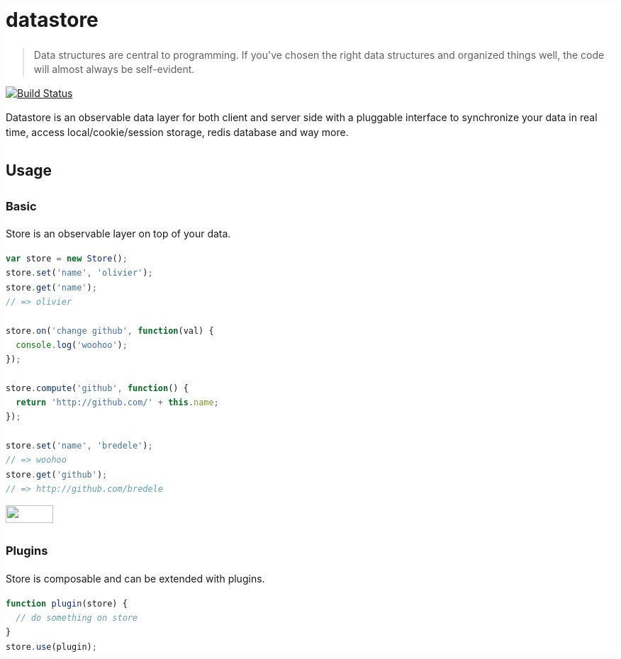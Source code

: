 # datastore

> Data structures are central to programming. If you've chosen the right data structures and organized things well, the code will almost always be self-evident.

[![Build Status](https://travis-ci.org/bredele/datastore.png?branch=master)](https://travis-ci.org/bredele/store)

  Datastore is an observable data layer for both client and server side with a pluggable interface to synchronize your data in real time, access local/cookie/session storage, redis database and way more.
  
  


## Usage

### Basic

  Store is an observable layer on top of your data.

```js
var store = new Store();
store.set('name', 'olivier');
store.get('name');
// => olivier

store.on('change github', function(val) {
  console.log('woohoo');
});

store.compute('github', function() {
  return 'http://github.com/' + this.name;
});

store.set('name', 'bredele');
// => woohoo
store.get('github');
// => http://github.com/bredele
```

<a href="http://requirebin.com/?gist=9b7761a10d61609018ff" target="_blank"><img src="https://runnable.com/external/styles/assets/runnablebtn.png" style="width:67px;height:25px;"></a>


### Plugins

Store is composable and can be extended with plugins.

```js
function plugin(store) {
  // do something on store
}
store.use(plugin);
```
